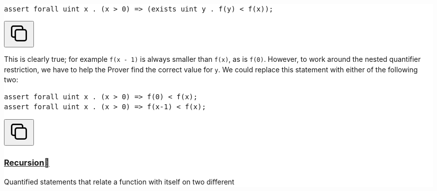 <div class="highlight-cvl notranslate"><div class="highlight"><pre id="codecell9"><span></span><span class="kr">assert</span><span class="w"> </span><span class="kr">forall</span><span class="w"> </span><span class="kt">uint</span><span class="w"> </span>x<span class="w"> </span><span class="p">.</span><span class="w"> </span><span class="p">(</span>x<span class="w"> </span><span class="o">&gt;</span><span class="w"> </span><span class="m m-Decimal">0</span><span class="p">)</span><span class="w"> </span><span class="o">=&gt;</span><span class="w"> </span><span class="p">(</span><span class="kr">exists</span><span class="w"> </span><span class="kt">uint</span><span class="w"> </span>y<span class="w"> </span><span class="p">.</span><span class="w"> </span>f<span class="p">(</span>y<span class="p">)</span><span class="w"> </span><span class="o">&lt;</span><span class="w"> </span>f<span class="p">(</span>x<span class="p">));</span>
</pre><button class="copybtn o-tooltip--left" data-tooltip="Copy" data-clipboard-target="#codecell9">
      <svg xmlns="http://www.w3.org/2000/svg" class="icon icon-tabler icon-tabler-copy" width="44" height="44" viewBox="0 0 24 24" stroke-width="1.5" stroke="#000000" fill="none" stroke-linecap="round" stroke-linejoin="round">
  <title>Copy to clipboard</title>
  <path stroke="none" d="M0 0h24v24H0z" fill="none"></path>
  <rect x="8" y="8" width="12" height="12" rx="2"></rect>
  <path d="M16 8v-2a2 2 0 0 0 -2 -2h-8a2 2 0 0 0 -2 2v8a2 2 0 0 0 2 2h2"></path>
</svg>
    </button></div>
</div>
<p>This is clearly true; for example <code class="docutils literal notranslate"><span class="pre">f(x</span> <span class="pre">-</span> <span class="pre">1)</span></code> is always smaller than <code class="docutils literal notranslate"><span class="pre">f(x)</span></code>, as
is <code class="docutils literal notranslate"><span class="pre">f(0)</span></code>.  However, to work around the nested quantifier restriction, we have
to help the Prover find the correct value for <code class="docutils literal notranslate"><span class="pre">y</span></code>.  We could replace this
statement with either of the following two:</p>
<div class="highlight-cvl notranslate"><div class="highlight"><pre id="codecell10"><span></span><span class="kr">assert</span><span class="w"> </span><span class="kr">forall</span><span class="w"> </span><span class="kt">uint</span><span class="w"> </span>x<span class="w"> </span><span class="p">.</span><span class="w"> </span><span class="p">(</span>x<span class="w"> </span><span class="o">&gt;</span><span class="w"> </span><span class="m m-Decimal">0</span><span class="p">)</span><span class="w"> </span><span class="o">=&gt;</span><span class="w"> </span>f<span class="p">(</span><span class="m m-Decimal">0</span><span class="p">)</span><span class="w"> </span><span class="o">&lt;</span><span class="w"> </span>f<span class="p">(</span>x<span class="p">);</span>
<span class="kr">assert</span><span class="w"> </span><span class="kr">forall</span><span class="w"> </span><span class="kt">uint</span><span class="w"> </span>x<span class="w"> </span><span class="p">.</span><span class="w"> </span><span class="p">(</span>x<span class="w"> </span><span class="o">&gt;</span><span class="w"> </span><span class="m m-Decimal">0</span><span class="p">)</span><span class="w"> </span><span class="o">=&gt;</span><span class="w"> </span>f<span class="p">(</span>x<span class="o">-</span><span class="m m-Decimal">1</span><span class="p">)</span><span class="w"> </span><span class="o">&lt;</span><span class="w"> </span>f<span class="p">(</span>x<span class="p">);</span>
</pre><button class="copybtn o-tooltip--left" data-tooltip="Copy" data-clipboard-target="#codecell10">
      <svg xmlns="http://www.w3.org/2000/svg" class="icon icon-tabler icon-tabler-copy" width="44" height="44" viewBox="0 0 24 24" stroke-width="1.5" stroke="#000000" fill="none" stroke-linecap="round" stroke-linejoin="round">
  <title>Copy to clipboard</title>
  <path stroke="none" d="M0 0h24v24H0z" fill="none"></path>
  <rect x="8" y="8" width="12" height="12" rx="2"></rect>
  <path d="M16 8v-2a2 2 0 0 0 -2 -2h-8a2 2 0 0 0 -2 2v8a2 2 0 0 0 2 2h2"></path>
</svg>
    </button></div>
</div>
</section>
<section id="recursion">
<span id="grounding-recursion"></span><h3><a class="toc-backref" href="#id5" role="doc-backlink">Recursion</a><a class="headerlink" href="#recursion" title="Link to this heading"></a></h3>
<p>Quantified statements that relate a function with itself on two different